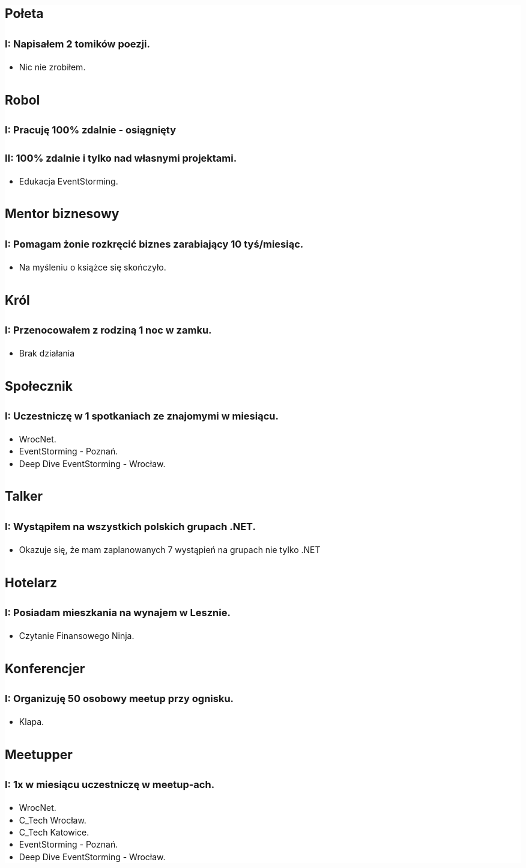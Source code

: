 ## Połeta
### I: Napisałem 2 tomików poezji.
* Nic nie zrobiłem.

## Robol
### I: Pracuję 100% zdalnie - osiągnięty
### II: 100% zdalnie i tylko nad własnymi projektami.
* Edukacja EventStorming.

## Mentor biznesowy
### I: Pomagam żonie rozkręcić biznes zarabiający 10 tyś/miesiąc. 
* Na myśleniu o książce się skończyło.

## Król
### I: Przenocowałem z rodziną 1 noc w zamku. 
* Brak działania

## Społecznik
### I: Uczestniczę w 1 spotkaniach ze znajomymi w miesiącu. 
* WrocNet.
* EventStorming - Poznań.
* Deep Dive EventStorming - Wrocław.
 
## Talker
### I: Wystąpiłem na wszystkich polskich grupach .NET.
* Okazuje się, że mam zaplanowanych 7 wystąpień na grupach nie tylko .NET
  
## Hotelarz
### I: Posiadam mieszkania na wynajem w Lesznie.
* Czytanie Finansowego Ninja.

## Konferencjer
### I: Organizuję 50 osobowy meetup przy ognisku.
* Klapa. 

## Meetupper
### I: 1x w miesiącu uczestniczę w meetup-ach.
* WrocNet.
* C_Tech Wrocław.
* C_Tech Katowice.
* EventStorming - Poznań.
* Deep Dive EventStorming - Wrocław.
